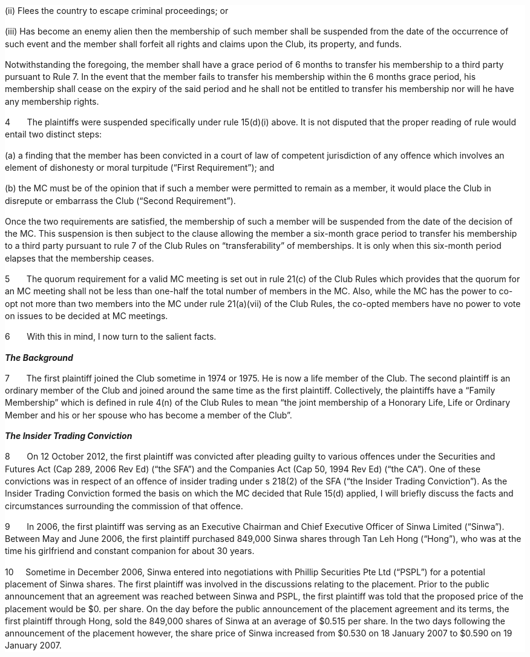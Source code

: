  (ii) Flees the country to escape criminal proceedings; or 

 (iii) Has become an enemy alien then the membership of such member shall be suspended from the date of the occurrence of such event and the member shall forfeit all rights and claims upon the Club, its property, and funds. 

 Notwithstanding the foregoing, the member shall have a grace period of 6 months to transfer his membership to a third party pursuant to Rule 7. In the event that the member fails to transfer his membership within the 6 months grace period, his membership shall cease on the expiry of the said period and he shall not be entitled to transfer his membership nor will he have any membership rights. 

4       The plaintiffs were suspended specifically under rule 15(d)(i) above. It is not disputed that the proper reading of rule would entail two distinct steps: 

 (a) a finding that the member has been convicted in a court of law of competent jurisdiction of any offence which involves an element of dishonesty or moral turpitude (“First Requirement”); and 

 (b) the MC must be of the opinion that if such a member were permitted to remain as a member, it would place the Club in disrepute or embarrass the Club (“Second Requirement”). 

Once the two requirements are satisfied, the membership of such a member will be suspended from the date of the decision of the MC. This suspension is then subject to the clause allowing the member a six-month grace period to transfer his membership to a third party pursuant to rule 7 of the Club Rules on “transferability” of memberships. It is only when this six-month period elapses that the membership ceases. 

5       The quorum requirement for a valid MC meeting is set out in rule 21(c) of the Club Rules which provides that the quorum for an MC meeting shall not be less than one-half the total number of members in the MC. Also, while the MC has the power to co-opt not more than two members into the MC under rule 21(a)(vii) of the Club Rules, the co-opted members have no power to vote on issues to be decided at MC meetings. 

6       With this in mind, I now turn to the salient facts. 

**_The Background_** 

7       The first plaintiff joined the Club sometime in 1974 or 1975. He is now a life member of the Club. The second plaintiff is an ordinary member of the Club and joined around the same time as the first plaintiff. Collectively, the plaintiffs have a “Family Membership” which is defined in rule 4(n) of the Club Rules to mean “the joint membership of a Honorary Life, Life or Ordinary Member and his or her spouse who has become a member of the Club”. 

**_The Insider Trading Conviction_** 


8       On 12 October 2012, the first plaintiff was convicted after pleading guilty to various offences under the Securities and Futures Act (Cap 289, 2006 Rev Ed) (“the SFA”) and the Companies Act (Cap 50, 1994 Rev Ed) (“the CA”). One of these convictions was in respect of an offence of insider trading under s 218(2) of the SFA (“the Insider Trading Conviction”). As the Insider Trading Conviction formed the basis on which the MC decided that Rule 15(d) applied, I will briefly discuss the facts and circumstances surrounding the commission of that offence. 

9       In 2006, the first plaintiff was serving as an Executive Chairman and Chief Executive Officer of Sinwa Limited (“Sinwa”). Between May and June 2006, the first plaintiff purchased 849,000 Sinwa shares through Tan Leh Hong (“Hong”), who was at the time his girlfriend and constant companion for about 30 years. 

10     Sometime in December 2006, Sinwa entered into negotiations with Phillip Securities Pte Ltd (“PSPL”) for a potential placement of Sinwa shares. The first plaintiff was involved in the discussions relating to the placement. Prior to the public announcement that an agreement was reached between Sinwa and PSPL, the first plaintiff was told that the proposed price of the placement would be $0. per share. On the day before the public announcement of the placement agreement and its terms, the first plaintiff through Hong, sold the 849,000 shares of Sinwa at an average of $0.515 per share. In the two days following the announcement of the placement however, the share price of Sinwa increased from $0.530 on 18 January 2007 to $0.590 on 19 January 2007. 
